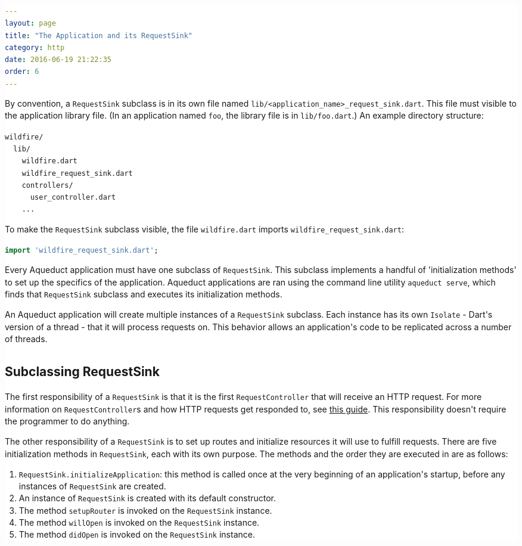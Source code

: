 ```yaml
---
layout: page
title: "The Application and its RequestSink"
category: http
date: 2016-06-19 21:22:35
order: 6
---
```



By convention, a `RequestSink` subclass is in its own file named `lib/<application_name>_request_sink.dart`. This file must visible to the application library file. (In an application named `foo`, the library file is in `lib/foo.dart`.) An example directory structure:

```
wildfire/
  lib/
    wildfire.dart
    wildfire_request_sink.dart
    controllers/
      user_controller.dart      
    ...
```

To make the `RequestSink` subclass visible, the file `wildfire.dart` imports `wildfire_request_sink.dart`:

```dart
import 'wildfire_request_sink.dart';
```

Every Aqueduct application must have one subclass of `RequestSink`. This subclass implements a handful of 'initialization methods' to set up the specifics of the application. Aqueduct applications are ran using the command line utility `aqueduct serve`, which finds that `RequestSink` subclass and executes its initialization methods.

An Aqueduct application will create multiple instances of a `RequestSink` subclass. Each instance has its own `Isolate` - Dart's version of a thread - that it will process requests on. This behavior allows an application's code to be replicated across a number of threads.

## Subclassing RequestSink

The first responsibility of a `RequestSink` is that it is the first `RequestController` that will receive an HTTP request. For more information on `RequestController`s and how HTTP requests get responded to, see [this guide](request_controller.html). This responsibility doesn't require the programmer to do anything.

The other responsibility of a `RequestSink` is to set up routes and initialize resources it will use to fulfill requests. There are five initialization methods in `RequestSink`, each with its own purpose. The methods and the order they are executed in are as follows:

1. `RequestSink.initializeApplication`: this method is called once at the very beginning of an application's startup, before any instances of `RequestSink` are created.
2. An instance of `RequestSink` is created with its default constructor.
3. The method `setupRouter` is invoked on the `RequestSink` instance.
4. The method `willOpen` is invoked on the `RequestSink` instance.
5. The method `didOpen` is invoked on the `RequestSink` instance.
